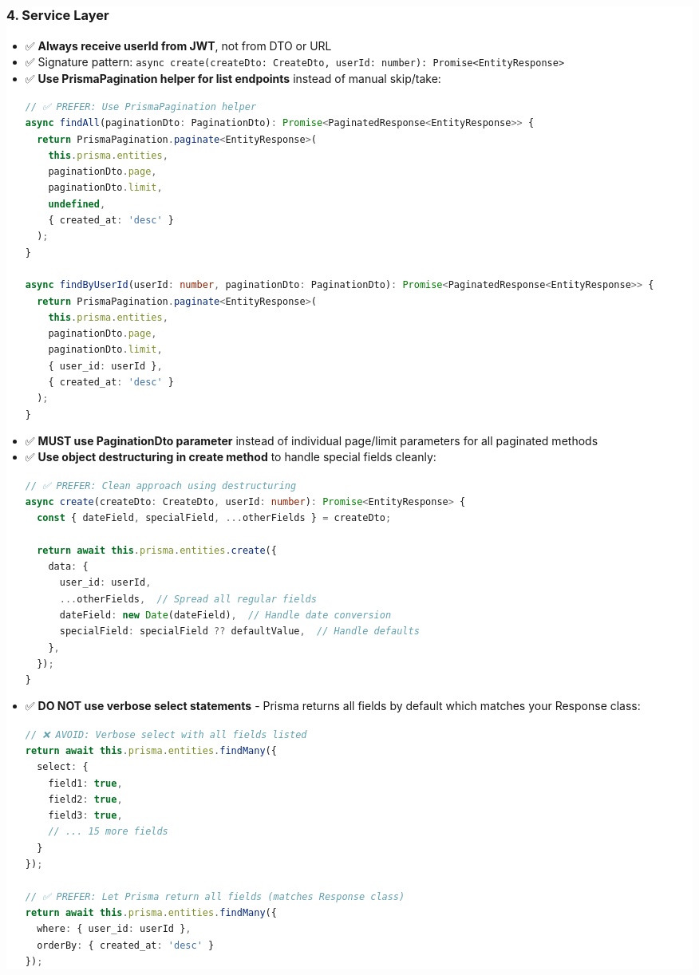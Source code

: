 ### 4. **Service Layer**
- ✅ **Always receive userId from JWT**, not from DTO or URL
- ✅ Signature pattern: `async create(createDto: CreateDto, userId: number): Promise<EntityResponse>`
- ✅ **Use PrismaPagination helper for list endpoints** instead of manual skip/take:
  ```typescript
  // ✅ PREFER: Use PrismaPagination helper
  async findAll(paginationDto: PaginationDto): Promise<PaginatedResponse<EntityResponse>> {
    return PrismaPagination.paginate<EntityResponse>(
      this.prisma.entities,
      paginationDto.page,
      paginationDto.limit,
      undefined,
      { created_at: 'desc' }
    );
  }

  async findByUserId(userId: number, paginationDto: PaginationDto): Promise<PaginatedResponse<EntityResponse>> {
    return PrismaPagination.paginate<EntityResponse>(
      this.prisma.entities,
      paginationDto.page,
      paginationDto.limit,
      { user_id: userId },
      { created_at: 'desc' }
    );
  }
  ```
- ✅ **MUST use PaginationDto parameter** instead of individual page/limit parameters for all paginated methods
- ✅ **Use object destructuring in create method** to handle special fields cleanly:
  ```typescript
  // ✅ PREFER: Clean approach using destructuring
  async create(createDto: CreateDto, userId: number): Promise<EntityResponse> {
    const { dateField, specialField, ...otherFields } = createDto;

    return await this.prisma.entities.create({
      data: {
        user_id: userId,
        ...otherFields,  // Spread all regular fields
        dateField: new Date(dateField),  // Handle date conversion
        specialField: specialField ?? defaultValue,  // Handle defaults
      },
    });
  }
  ```
- ✅ **DO NOT use verbose select statements** - Prisma returns all fields by default which matches your Response class:
  ```typescript
  // ❌ AVOID: Verbose select with all fields listed
  return await this.prisma.entities.findMany({
    select: {
      field1: true,
      field2: true,
      field3: true,
      // ... 15 more fields
    }
  });

  // ✅ PREFER: Let Prisma return all fields (matches Response class)
  return await this.prisma.entities.findMany({
    where: { user_id: userId },
    orderBy: { created_at: 'desc' }
  });
  ```